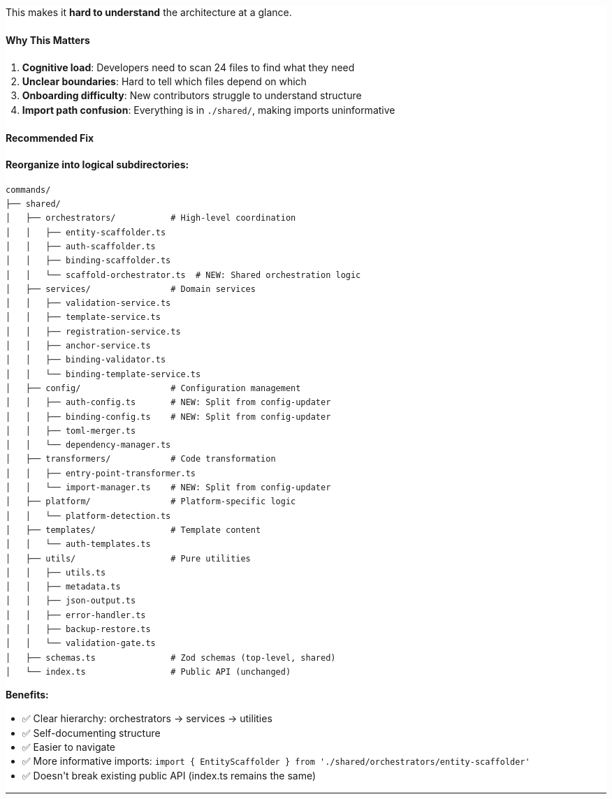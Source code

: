 This makes it **hard to understand** the architecture at a glance.

#### Why This Matters

1. **Cognitive load**: Developers need to scan 24 files to find what they need
2. **Unclear boundaries**: Hard to tell which files depend on which
3. **Onboarding difficulty**: New contributors struggle to understand structure
4. **Import path confusion**: Everything is in `./shared/`, making imports uninformative

#### Recommended Fix

**Reorganize into logical subdirectories:**

```
commands/
├── shared/
│   ├── orchestrators/           # High-level coordination
│   │   ├── entity-scaffolder.ts
│   │   ├── auth-scaffolder.ts
│   │   ├── binding-scaffolder.ts
│   │   └── scaffold-orchestrator.ts  # NEW: Shared orchestration logic
│   ├── services/                # Domain services
│   │   ├── validation-service.ts
│   │   ├── template-service.ts
│   │   ├── registration-service.ts
│   │   ├── anchor-service.ts
│   │   ├── binding-validator.ts
│   │   └── binding-template-service.ts
│   ├── config/                  # Configuration management
│   │   ├── auth-config.ts       # NEW: Split from config-updater
│   │   ├── binding-config.ts    # NEW: Split from config-updater
│   │   ├── toml-merger.ts
│   │   └── dependency-manager.ts
│   ├── transformers/            # Code transformation
│   │   ├── entry-point-transformer.ts
│   │   └── import-manager.ts    # NEW: Split from config-updater
│   ├── platform/                # Platform-specific logic
│   │   └── platform-detection.ts
│   ├── templates/               # Template content
│   │   └── auth-templates.ts
│   ├── utils/                   # Pure utilities
│   │   ├── utils.ts
│   │   ├── metadata.ts
│   │   ├── json-output.ts
│   │   ├── error-handler.ts
│   │   ├── backup-restore.ts
│   │   └── validation-gate.ts
│   ├── schemas.ts               # Zod schemas (top-level, shared)
│   └── index.ts                 # Public API (unchanged)
```

**Benefits:**
- ✅ Clear hierarchy: orchestrators → services → utilities
- ✅ Self-documenting structure
- ✅ Easier to navigate
- ✅ More informative imports: `import { EntityScaffolder } from './shared/orchestrators/entity-scaffolder'`
- ✅ Doesn't break existing public API (index.ts remains the same)

---